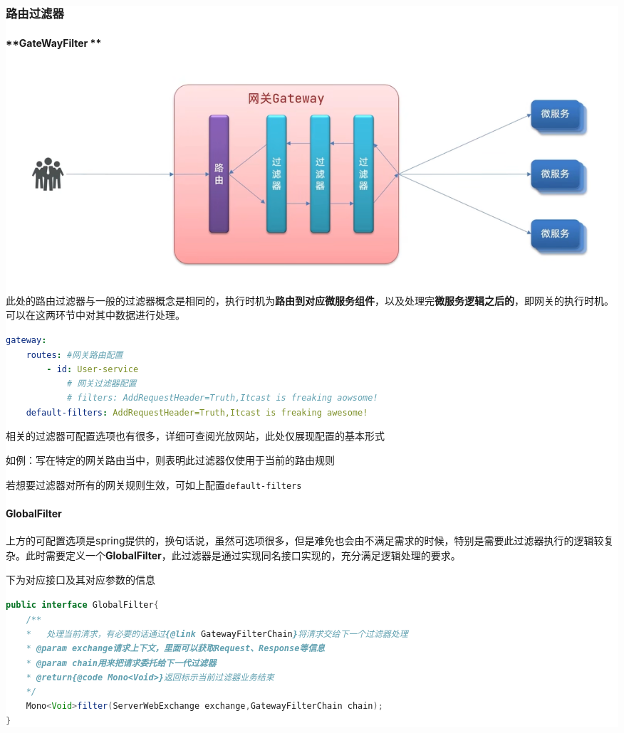 

### 路由过滤器

#### **GateWayFilter **

![image-20240317170154055](.\images\image-20240317170154055.png)

此处的路由过滤器与一般的过滤器概念是相同的，执行时机为**路由到对应微服务组件**，以及处理完**微服务逻辑之后的**，即网关的执行时机。可以在这两环节中对其中数据进行处理。

```yaml
gateway:
	routes: #网关路由配置
		- id: User-service 
            # 网关过滤器配置
            # filters: AddRequestHeader=Truth,Itcast is freaking aowsome!
    default-filters: AddRequestHeader=Truth,Itcast is freaking awesome!
```

相关的过滤器可配置选项也有很多，详细可查阅光放网站，此处仅展现配置的基本形式

如例：写在特定的网关路由当中，则表明此过滤器仅使用于当前的路由规则

若想要过滤器对所有的网关规则生效，可如上配置`default-filters`



####  **GlobalFilter**

上方的可配置选项是spring提供的，换句话说，虽然可选项很多，但是难免也会由不满足需求的时候，特别是需要此过滤器执行的逻辑较复杂。此时需要定义一个**GlobalFilter**，此过滤器是通过实现同名接口实现的，充分满足逻辑处理的要求。

下为对应接口及其对应参数的信息

```java
public interface GlobalFilter{
    /**
    *	处理当前清求，有必要的话通过{@link GatewayFilterChain}将清求交给下一个过滤器处理
    * @param exchange请求上下文，里面可以获取Request、Response等信息
    * @param chain用来把请求委托给下一代过滤器
    * @return{@code Mono<Void>}返回标示当前过滤器业务结束
    */
	Mono<Void>filter(ServerWebExchange exchange,GatewayFilterChain chain);
}
```
